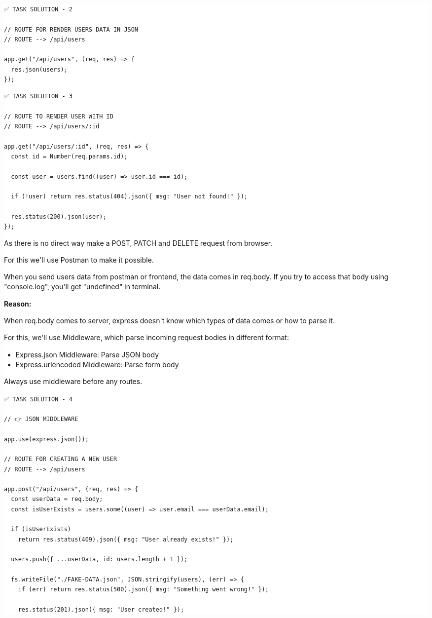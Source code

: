 ```
✅ TASK SOLUTION - 2

// ROUTE FOR RENDER USERS DATA IN JSON
// ROUTE --> /api/users

app.get("/api/users", (req, res) => {
  res.json(users);
});
```

```
✅ TASK SOLUTION - 3

// ROUTE TO RENDER USER WITH ID
// ROUTE --> /api/users/:id

app.get("/api/users/:id", (req, res) => {
  const id = Number(req.params.id);

  const user = users.find((user) => user.id === id);

  if (!user) return res.status(404).json({ msg: "User not found!" });

  res.status(200).json(user);
});
```

As there is no direct way make a POST, PATCH and DELETE request from browser.

For this we'll use Postman to make it possible.

When you send users data from postman or frontend, the data comes in req.body. If you try to access that body using "console.log", you'll get "undefined" in terminal.

**Reason:**

When req.body comes to server, express doesn't know which types of data comes or how to parse it.

For this, we'll use Middleware, which parse incoming request bodies in different format:

- Express.json Middleware: Parse JSON body
- Express.urlencoded Middleware: Parse form body

Always use middleware before any routes.

```
✅ TASK SOLUTION - 4

// 👉 JSON MIDDLEWARE

app.use(express.json());

// ROUTE FOR CREATING A NEW USER
// ROUTE --> /api/users

app.post("/api/users", (req, res) => {
  const userData = req.body;
  const isUserExists = users.some((user) => user.email === userData.email);

  if (isUserExists)
    return res.status(409).json({ msg: "User already exists!" });

  users.push({ ...userData, id: users.length + 1 });

  fs.writeFile("./FAKE-DATA.json", JSON.stringify(users), (err) => {
    if (err) return res.status(500).json({ msg: "Something went wrong!" });

    res.status(201).json({ msg: "User created!" });
```
